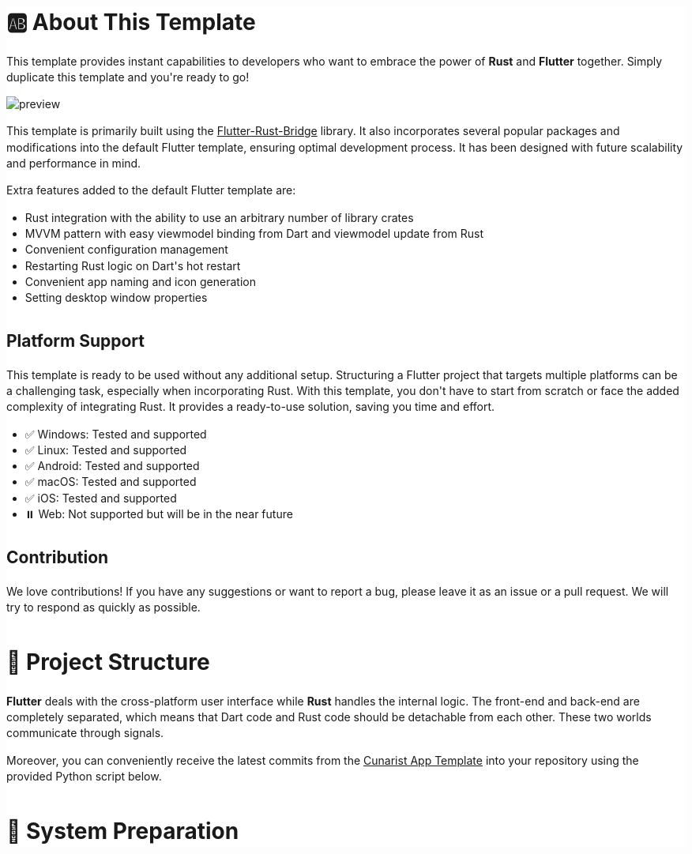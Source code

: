 # 🆎 About This Template

This template provides instant capabilities to developers who want to embrace the power of **Rust** and **Flutter** together. Simply duplicate this template and you're ready to go!

![preview](https://github.com/cunarist/app-template/assets/66480156/be85cf04-2240-497f-8d0d-803c40536d8e)

This template is primarily built using the [Flutter-Rust-Bridge](https://github.com/fzyzcjy/flutter_rust_bridge) library. It also incorporates several popular packages and modifications into the default Flutter template, ensuring optimal development process. It has been designed with future scalability and performance in mind.

Extra features added to the default Flutter template are:

- Rust integration with the ability to use an arbitrary number of library crates
- MVVM pattern with easy viewmodel binding from Dart and viewmodel update from Rust
- Convenient configuration management
- Restarting Rust logic on Dart's hot restart
- Convenient app naming and icon generation
- Setting desktop window properties

## Platform Support

This template is ready to be used without any additional setup. Structuring a Flutter project that targets multiple platforms can be a challenging task, especially when incorporating Rust. With this template, you don't have to start from scratch or face the added complexity of integrating Rust. It provides a ready-to-use solution, saving you time and effort.

- ✅ Windows: Tested and supported
- ✅ Linux: Tested and supported
- ✅ Android: Tested and supported
- ✅ macOS: Tested and supported
- ✅ iOS: Tested and supported
- ⏸️ Web: Not supported but will be in the near future

## Contribution

We love contributions! If you have any suggestions or want to report a bug, please leave it as an issue or a pull request. We will try to respond as quickly as possible.

# 🧱 Project Structure

**Flutter** deals with the cross-platform user interface while **Rust** handles the internal logic. The front-end and back-end are completely separated, which means that Dart code and Rust code should be detachable from each other. These two worlds communicate through signals.

Moreover, you can conveniently receive the latest commits from the [Cunarist App Template](https://github.com/cunarist/app-template) into your repository using the provided Python script below.

# 👜 System Preparation
